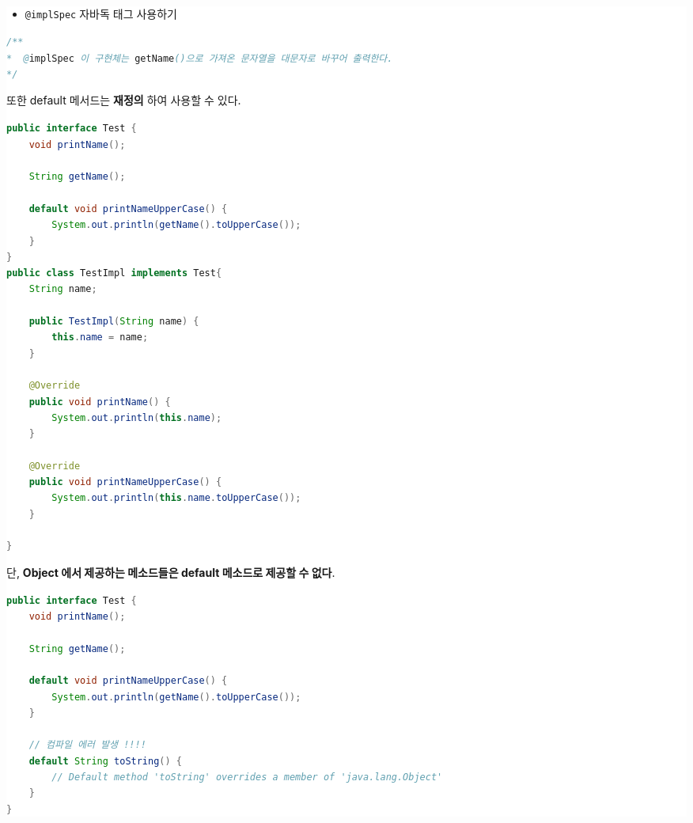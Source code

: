- `@implSpec` 자바독 태그 사용하기

```java
/**
*  @implSpec 이 구현체는 getName()으로 가져온 문자열을 대문자로 바꾸어 출력한다. 
*/
```

또한 default 메서드는 **재정의** 하여 사용할 수 있다. 

```java
public interface Test {
    void printName();

    String getName();

    default void printNameUpperCase() {
        System.out.println(getName().toUpperCase());
    } 
}
public class TestImpl implements Test{
    String name;

    public TestImpl(String name) {
        this.name = name;
    }

    @Override
    public void printName() {
        System.out.println(this.name);
    }

    @Override
    public void printNameUpperCase() {
        System.out.println(this.name.toUpperCase());
    }
	
}
```

단, **Object 에서 제공하는 메소드들은 default 메소드로 제공할 수 없다**. 

```java
public interface Test {
    void printName();

    String getName();

    default void printNameUpperCase() {
        System.out.println(getName().toUpperCase());
    }

    // 컴파일 에러 발생 !!!!
    default String toString() {
        // Default method 'toString' overrides a member of 'java.lang.Object'
    } 
}
```
